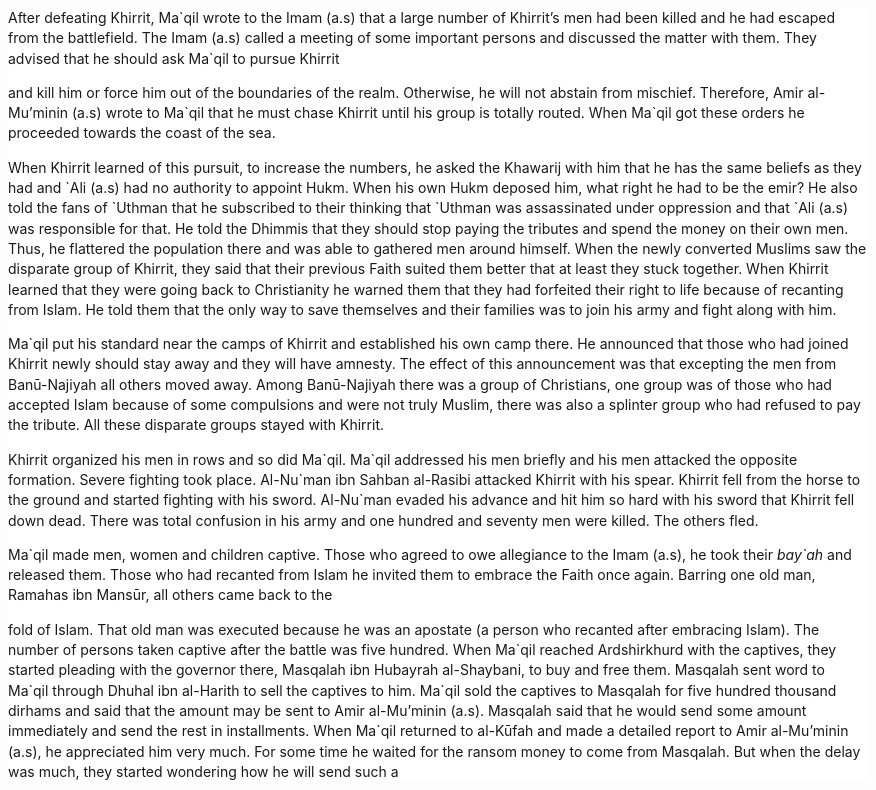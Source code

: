 After defeating Khirrit, Ma\`qil wrote to the Imam (a.s) that a large
number of Khirrit’s men had been killed and he had escaped from the
battlefield. The Imam (a.s) called a meeting of some important persons
and discussed the matter with them. They advised that he should ask
Ma\`qil to pursue Khirrit

and kill him or force him out of the boundaries of the realm. Otherwise,
he will not abstain from mischief. Therefore, Amir al-Mu’minin (a.s)
wrote to Ma\`qil that he must chase Khirrit until his group is totally
routed. When Ma\`qil got these orders he proceeded towards the coast of
the sea.

When Khirrit learned of this pursuit, to increase the numbers, he asked
the Khawarij with him that he has the same beliefs as they had and \`Ali
(a.s) had no authority to appoint Hukm. When his own Hukm deposed him,
what right he had to be the emir? He also told the fans of \`Uthman that
he subscribed to their thinking that \`Uthman was assassinated under
oppression and that \`Ali (a.s) was responsible for that. He told the
Dhimmis that they should stop paying the tributes and spend the money on
their own men. Thus, he flattered the population there and was able to
gathered men around himself. When the newly converted Muslims saw the
disparate group of Khirrit, they said that their previous Faith suited
them better that at least they stuck together. When Khirrit learned that
they were going back to Christianity he warned them that they had
forfeited their right to life because of recanting from Islam. He told
them that the only way to save themselves and their families was to join
his army and fight along with him.

Ma\`qil put his standard near the camps of Khirrit and established his
own camp there. He announced that those who had joined Khirrit newly
should stay away and they will have amnesty. The effect of this
announcement was that excepting the men from Banū-Najiyah all others
moved away. Among Banū-Najiyah there was a group of Christians, one
group was of those who had accepted Islam because of some compulsions
and were not truly Muslim, there was also a splinter group who had
refused to pay the tribute. All these disparate groups stayed with
Khirrit.

Khirrit organized his men in rows and so did Ma\`qil. Ma\`qil addressed
his men briefly and his men attacked the opposite formation. Severe
fighting took place. Al-Nu\`man ibn Sahban al-Rasibi attacked Khirrit
with his spear. Khirrit fell from the horse to the ground and started
fighting with his sword. Al-Nu\`man evaded his advance and hit him so
hard with his sword that Khirrit fell down dead. There was total
confusion in his army and one hundred and seventy men were killed. The
others fled.

Ma\`qil made men, women and children captive. Those who agreed to owe
allegiance to the Imam (a.s), he took their *bay\`ah* and released them.
Those who had recanted from Islam he invited them to embrace the Faith
once again. Barring one old man, Ramahas ibn Mansūr, all others came
back to the

fold of Islam. That old man was executed because he was an apostate (a
person who recanted after embracing Islam). The number of persons taken
captive after the battle was five hundred. When Ma\`qil reached
Ardshirkhurd with the captives, they started pleading with the governor
there, Masqalah ibn Hubayrah al-Shaybani, to buy and free them. Masqalah
sent word to Ma\`qil through Dhuhal ibn al-Harith to sell the captives
to him. Ma\`qil sold the captives to Masqalah for five hundred thousand
dirhams and said that the amount may be sent to Amir al-Mu’minin (a.s).
Masqalah said that he would send some amount immediately and send the
rest in installments. When Ma\`qil returned to al-Kūfah and made a
detailed report to Amir al-Mu’minin (a.s), he appreciated him very much.
For some time he waited for the ransom money to come from Masqalah. But
when the delay was much, they started wondering how he will send such a